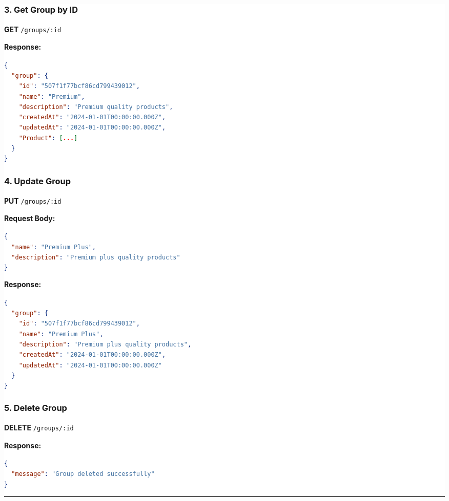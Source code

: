
### 3. Get Group by ID
**GET** `/groups/:id`

**Response:**
```json
{
  "group": {
    "id": "507f1f77bcf86cd799439012",
    "name": "Premium",
    "description": "Premium quality products",
    "createdAt": "2024-01-01T00:00:00.000Z",
    "updatedAt": "2024-01-01T00:00:00.000Z",
    "Product": [...]
  }
}
```

### 4. Update Group
**PUT** `/groups/:id`

**Request Body:**
```json
{
  "name": "Premium Plus",
  "description": "Premium plus quality products"
}
```

**Response:**
```json
{
  "group": {
    "id": "507f1f77bcf86cd799439012",
    "name": "Premium Plus",
    "description": "Premium plus quality products",
    "createdAt": "2024-01-01T00:00:00.000Z",
    "updatedAt": "2024-01-01T00:00:00.000Z"
  }
}
```

### 5. Delete Group
**DELETE** `/groups/:id`

**Response:**
```json
{
  "message": "Group deleted successfully"
}
```

---
